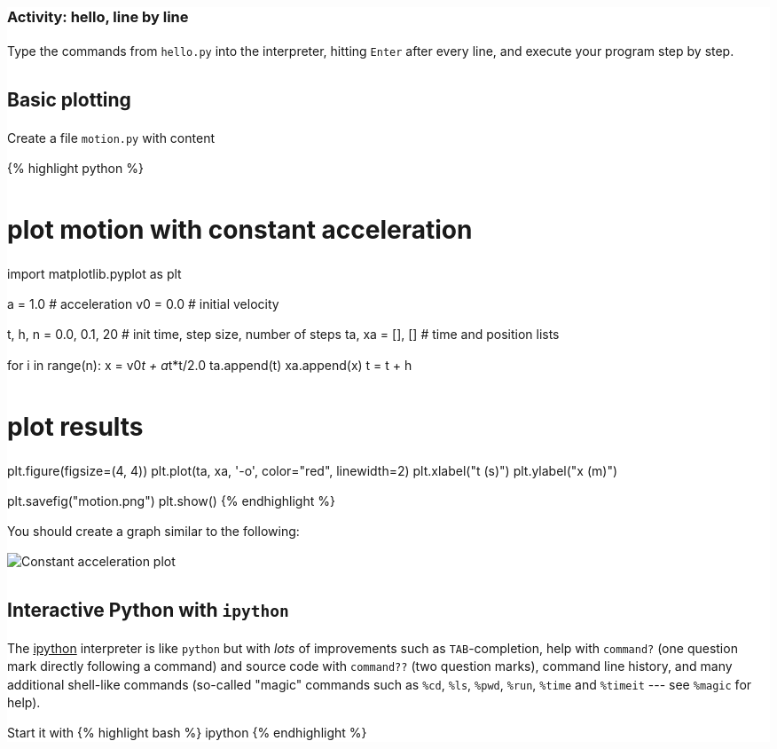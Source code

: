 
### Activity: hello, line by line ###

Type the commands from `hello.py` into the interpreter, hitting `Enter`
after every line, and execute your program step by step.

## Basic plotting ##

Create a file `motion.py` with content

{% highlight python %}
# plot motion with constant acceleration

import matplotlib.pyplot as plt

a = 1.0    # acceleration
v0 = 0.0   # initial velocity

t, h, n = 0.0, 0.1, 20    # init time, step size, number of steps
ta, xa = [], []           # time and position lists

for i in range(n):
    x = v0*t + a*t*t/2.0
    ta.append(t)
    xa.append(x)
    t = t + h

# plot results
plt.figure(figsize=(4, 4))
plt.plot(ta, xa, '-o', color="red", linewidth=2)
plt.xlabel("t (s)")
plt.ylabel("x (m)")

plt.savefig("motion.png")
plt.show()
{% endhighlight %}

You should create a graph similar to the following:

![Constant acceleration plot]({{site.baseurl}}/{{site.figs}}/motion.png)

## Interactive Python with `ipython` ##

The [ipython](http://ipython.org) interpreter is like `python` but with
*lots* of improvements such as `TAB`-completion, help with `command?`
(one question mark directly following a command) and source code with
`command??` (two question marks), command line history, and many
additional shell-like commands (so-called "magic" commands such as
`%cd`, `%ls`, `%pwd`, `%run`, `%time` and `%timeit` --- see `%magic`
for help).

Start it with
{% highlight bash %}
ipython
{% endhighlight %}
